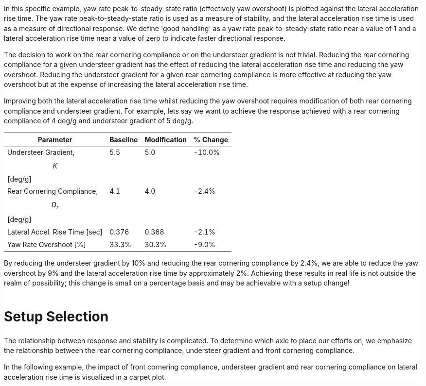 In this specific example, yaw rate peak-to-steady-state ratio (effectively yaw
overshoot) is plotted against the lateral acceleration rise time. The yaw rate
peak-to-steady-state ratio is used as a measure of stability, and the lateral
acceleration rise time is used as a measure of directional response. We define
'good handling' as a yaw rate peak-to-steady-state ratio near a value of 1 and
a lateral acceleration rise time near a value of zero to indicate faster
directional response.

The decision to work on the rear cornering compliance or on the understeer
gradient is not trivial. Reducing the rear cornering compliance for a
given understeer gradient has the effect of reducing the lateral acceleration
rise time and reducing the yaw overshoot. Reducing the understeer gradient
for a given rear cornering compliance is more effective at reducing the yaw
overshoot but at the expense of increasing the lateral acceleration rise time.

Improving both the lateral acceleration rise time whilst reducing the yaw
overshoot requires modification of both rear cornering compliance and
understeer gradient. For example, lets say we want to achieve the response
achieved with a rear cornering compliance of 4 deg/g and understeer
gradient of 5 deg/g.

| Parameter                                 | Baseline | Modification | % Change |
|-------------------------------------------|----------|--------------|----------|
| Understeer Gradient, $$K$$ [deg/g]         | 5.5      | 5.0          | -10.0%   |
| Rear Cornering Compliance, $$D_r$$ [deg/g] | 4.1      | 4.0          | -2.4%    |
| Lateral Accel. Rise Time [sec]            | 0.376    | 0.368        | -2.1%    |
| Yaw Rate Overshoot [%]                    | 33.3%    | 30.3%        | -9.0%    |

By reducing the understeer gradient by 10% and reducing the rear cornering
compliance by 2.4%, we are able to reduce the yaw overshoot by 9% and the
lateral acceleration rise time by approximately 2%. Achieving these results in
real life is not outside the realm of possibility; this change is small on a
percentage basis and may be achievable with a setup change!

# Setup Selection
The relationship between response and stability is complicated. To determine
which axle to place our efforts on, we emphasize the relationship between the
rear cornering compliance, understeer gradient and front cornering compliance.

In the following example, the impact of front cornering compliance, understeer
gradient and rear cornering compliance on lateral acceleration rise time is
visualized in a carpet plot.
